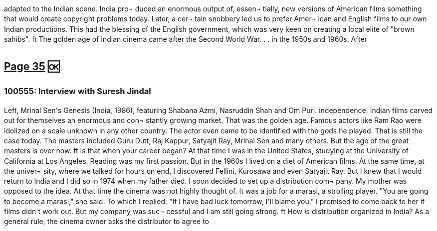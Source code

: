 adapted to the Indian scene. India pro¬
duced an enormous output of, essen¬
tially, new versions of American
films something that would create
copyright problems today. Later, a cer¬
tain snobbery led us to prefer Amer¬
ican and English films to our own
Indian productions. This had the
blessing of the English government,
which was very keen on creating a
local elite of "brown sahibs".
ft The golden age of Indian
cinema came after the
Second World War. . .
in the 1950s and 1960s. After
## [Page 35](https://demo.humlab.umu.se/courier/100576engo.pdf#page=35) 🆗
### 100555: Interview with Suresh Jindal
Left, Mrinal Sen's Genesis
(India, 1986), featuring
Shabana Azmi, Nasruddin
Shah and Om Puri.
independence, Indian films carved out
for themselves an enormous and con¬
stantly growing market. That was the
golden age. Famous actors like Ram
Rao were idolized on a scale
unknown in any other country. The
actor even came to be identified with
the gods he played. That is still the
case today. The masters included
Guru Dutt, Raj Kappur, Satyajit Ray,
Mrinal Sen and many others. But the
age of the great masters is over now.
ft Is that when your career
began?
At that time I was in the United
States, studying at the University of
California at Los Angeles. Reading
was my first passion. But in the
1960s I lived on a diet of American
films. At the same time, at the univer¬
sity, where we talked for hours on
end, I discovered Fellini, Kurosawa
and even Satyajit Ray. But I knew that
I would return to India and I did so in
1974 when my father died. I soon
decided to set up a distribution com¬
pany. My mother was opposed to the
idea. At that time the cinema was not
highly thought of. It was a job for a
marasi, a strolling player. "You are
going to become a marasi," she said.
To which I replied: "If I have bad luck
tomorrow, I'll blame you." I promised
to come back to her if films didn't
work out. But my company was suc¬
cessful and I am still going strong.
ft How is distribution
organized in India?
As a general rule, the cinema
owner asks the distributor to agree to